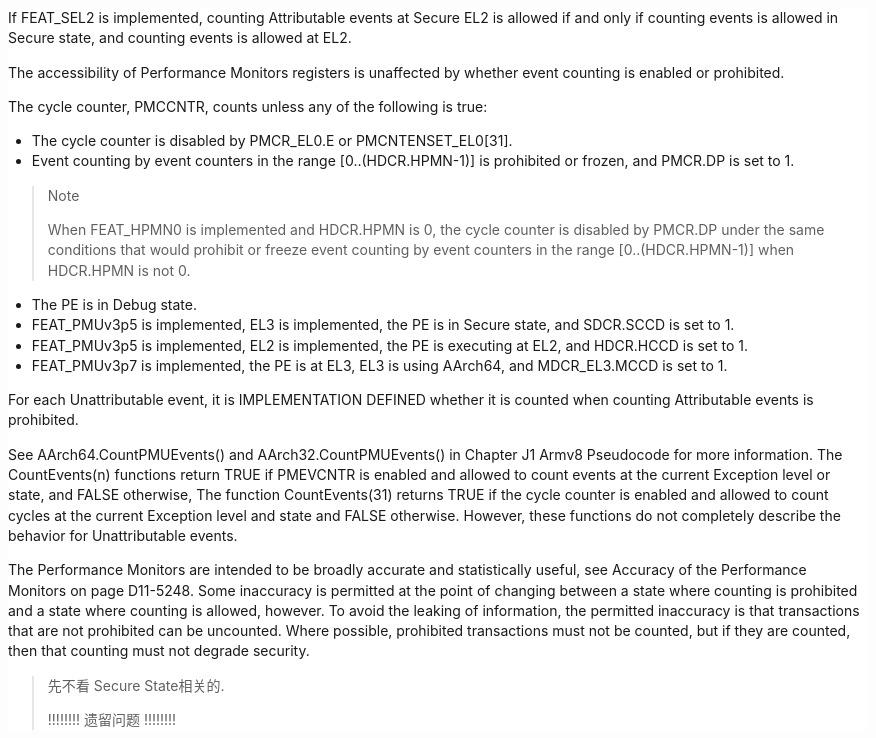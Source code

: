 If FEAT_SEL2 is implemented, counting Attributable events at Secure EL2 is
allowed if and only if counting events is allowed in Secure state, and
counting events is allowed at EL2.

The accessibility of Performance Monitors registers is unaffected by whether
event counting is enabled or prohibited.

The cycle counter, PMCCNTR, counts unless any of the following is true:

* The cycle counter is disabled by PMCR_EL0.E or PMCNTENSET_EL0[31].
* Event counting by event counters in the range [0..(HDCR.HPMN-1)] is
  prohibited or frozen, and PMCR.DP is set to 1.

> Note
>
> When FEAT_HPMN0 is implemented and HDCR.HPMN is 0, the cycle counter is
> disabled by PMCR.DP under the same conditions that would prohibit or freeze
> event counting by event counters in the range [0..(HDCR.HPMN-1)] when
> HDCR.HPMN is not 0.

* The PE is in Debug state.
* FEAT_PMUv3p5 is implemented, EL3 is implemented, the PE is in Secure state,
  and SDCR.SCCD is set to 1.
* FEAT_PMUv3p5 is implemented, EL2 is implemented, the PE is executing at
  EL2, and HDCR.HCCD is set to 1.
* FEAT_PMUv3p7 is implemented, the PE is at EL3, EL3 is using AArch64, and
  MDCR_EL3.MCCD is set to 1.

For each Unattributable event, it is IMPLEMENTATION DEFINED whether it is
counted when counting Attributable events is prohibited.

See AArch64.CountPMUEvents() and AArch32.CountPMUEvents() in Chapter J1 Armv8
Pseudocode for more information. The CountEvents(n) functions return TRUE if
PMEVCNTR<n> is enabled and allowed to count events at the current Exception
level or state, and FALSE otherwise, The function CountEvents(31) returns
TRUE if the cycle counter is enabled and allowed to count cycles at the
current Exception level and state and FALSE otherwise. However, these
functions do not completely describe the behavior for Unattributable events.

The Performance Monitors are intended to be broadly accurate and
statistically useful, see Accuracy of the Performance Monitors on page
D11-5248. Some inaccuracy is permitted at the point of changing between a
state where counting is prohibited and a state where counting is allowed,
however. To avoid the leaking of information, the permitted inaccuracy is
that transactions that are not prohibited can be uncounted. Where possible,
prohibited transactions must not be counted, but if they are counted, then
that counting must not degrade security.


> 先不看 Secure State相关的.
>
> !!!!!!!!
> 遗留问题
> !!!!!!!!
